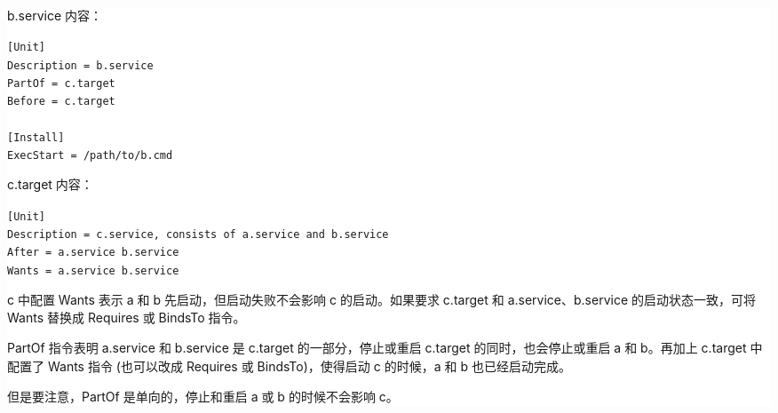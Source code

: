 b.service 内容：

```
[Unit]
Description = b.service
PartOf = c.target
Before = c.target

[Install]
ExecStart = /path/to/b.cmd
```

c.target 内容：

```
[Unit]
Description = c.service, consists of a.service and b.service
After = a.service b.service
Wants = a.service b.service
```

c 中配置 Wants 表示 a 和 b 先启动，但启动失败不会影响 c 的启动。如果要求 c.target 和 a.service、b.service 的启动状态一致，可将 Wants 替换成 Requires 或 BindsTo 指令。

PartOf 指令表明 a.service 和 b.service 是 c.target 的一部分，停止或重启 c.target 的同时，也会停止或重启 a 和 b。再加上 c.target 中配置了 Wants 指令 (也可以改成 Requires 或 BindsTo)，使得启动 c 的时候，a 和 b 也已经启动完成。

但是要注意，PartOf 是单向的，停止和重启 a 或 b 的时候不会影响 c。